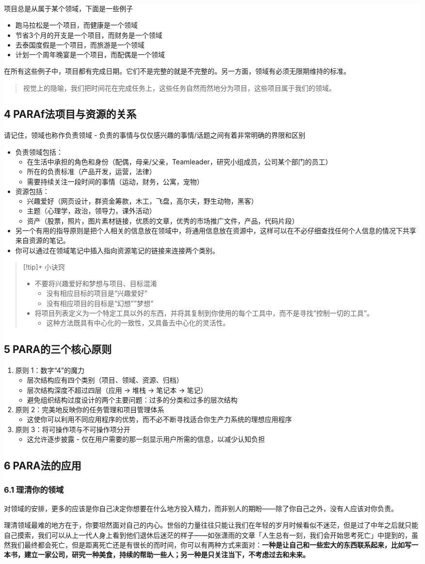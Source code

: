 项目总是从属于某个领域，下面是一些例子

- 跑马拉松是一个项目，而健康是一个领域
- 节省3个月的开支是一个项目，而财务是一个领域
- 去泰国度假是一个项目，而旅游是一个领域
- 计划一个周年晚宴是一个项目，而配偶是一个领域

在所有这些例子中，项目都有完成日期。它们不是完整的就是不完整的。另一方面，领域有必须无限期维持的标准。

>视觉上的隐喻，我们把时间花在完成任务上，这些任务自然而然地分为项目，这些项目属于我们的领域。

## 4 PARAf法项目与资源的关系
请记住，领域也称作负责领域 - 负责的事情与仅仅感兴趣的事情/话题之间有着非常明确的界限和区别

- 负责领域包括：
	- 在生活中承担的角色和身份（配偶，母亲/父亲，Teamleader，研究小组成员，公司某个部门的员工）
	- 所在的负责标准（产品开发，运营，法律）
	- 需要持续关注一段时间的事情（运动，财务，公寓，宠物）
- 资源包括：
	- 兴趣爱好（网页设计，群资金筹款，木工，飞盘，高尔夫，野生动物，黑客）
	- 主题（心理学，政治，领导力，课外活动）
	- 资产（股票，照片，图片素材链接，优质的文章，优秀的市场推广文件，产品，代码片段）
- 另一个有用的指导原则是把个人相关的信息放在领域中，将通用信息放在资源中，这样可以在不必仔细查找任何个人信息的情况下共享来自资源的笔记。
- 你可以通过在领域笔记中插入指向资源笔记的链接来连接两个类别。

> [!tip]+ 小诀窍
> - 不要将兴趣爱好和梦想与项目、目标混淆
> 	- 没有相应目标的项目是“兴趣爱好”
> 	- 没有相应项目的目标是“幻想””梦想“
> - 将项目列表定义为一个特定工具以外的东西，并将其复制到你使用的每个工具中，而不是寻找“控制一切的工具”。
> 	- 这种方法既具有中心化的一致性，又具备去中心化的灵活性。
## 5 PARA的三个核心原则

1. 原则 1：数字“4”的魔力
	- 层次结构应有四个类别（项目、领域、资源、归档）
	- 层次结构深度不超过四层（应用 → 堆栈 → 笔记本 → 笔记）
	- 避免组织结构过度设计的两个主要问题：过多的分类和过多的层次结构
2. 原则 2：完美地反映你的任务管理和项目管理体系
	- 这使你可以利用不同应用程序的优势，而不必不断寻找适合你生产力系统的理想应用程序
3. 原则 3：将可操作项与不可操作项分开
	- 这允许逐步披露 - 仅在用户需要的那一刻显示用户所需的信息，以减少认知负担

## 6 PARA法的应用

### 6.1 理清你的领域

对领域的安排，更多的应该是你自己决定你想要在什么地方投入精力，而非别人的期盼——除了你自己之外，没有人应该对你负责。

理清领域最难的地方在于，你要坦然面对自己的内心。世俗的力量往往只能让我们在年轻的岁月时候看似不迷茫，但是过了中年之后就只能自己摸索，我们可以从上一代人身上看到他们退休后迷茫的样子——如张潇雨的文章「人生总有一刻，我们会开始思考死亡」中提到的，虽然我们最终都会死亡，但是距离死亡还是有很长的而时间，你可以有两种方式来面对：**一种是让自己和一些宏大的东西联系起来，比如写一本书，建立一家公司，研究一种美食，持续的帮助一些人；另一种是只关注当下，不考虑过去和未来。**
